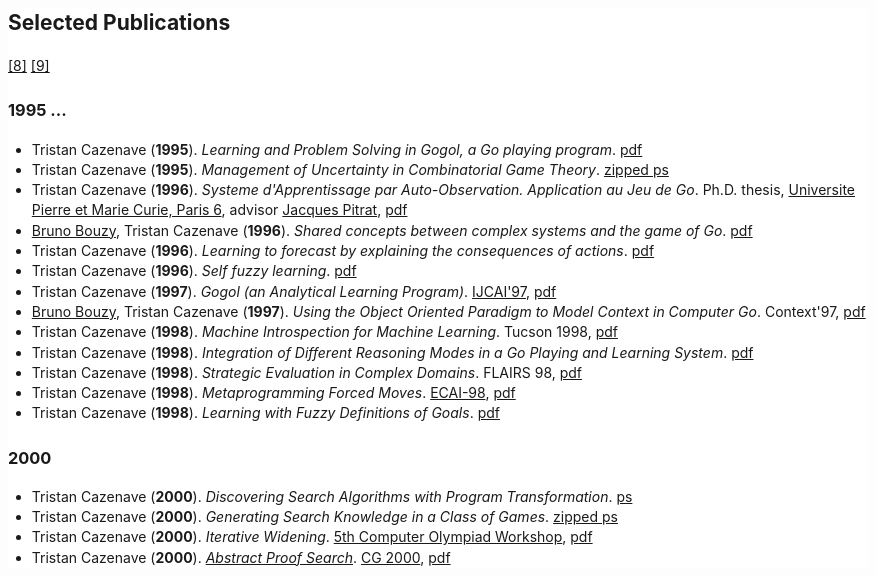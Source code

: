 

## Selected Publications


[[8]](#cite_note-8) [[9]](#cite_note-9)



### 1995 ...


* Tristan Cazenave (**1995**). *Learning and Problem Solving in Gogol, a Go playing program*. [pdf](http://www.lamsade.dauphine.fr/%7Ecazenave/papers/cazenave95learning.pdf)
* Tristan Cazenave (**1995**). *Management of Uncertainty in Combinatorial Game Theory*. [zipped ps](http://www.lamsade.dauphine.fr/%7Ecazenave/papers/cgtmu.ps.gz)
* Tristan Cazenave (**1996**). *Systeme d'Apprentissage par Auto-Observation. Application au Jeu de Go*. Ph.D. thesis, [Universite Pierre et Marie Curie, Paris 6](University_of_Paris#6 "University of Paris"), advisor [Jacques Pitrat](Jacques_Pitrat "Jacques Pitrat"), [pdf](http://www.lamsade.dauphine.fr/%7Ecazenave/papers/these.pdf)
* [Bruno Bouzy](Bruno_Bouzy "Bruno Bouzy"), Tristan Cazenave (**1996**). *Shared concepts between complex systems and the game of Go*. [pdf](http://www.lamsade.dauphine.fr/%7Ecazenave/papers/shared96.pdf)
* Tristan Cazenave (**1996**). *Learning to forecast by explaining the consequences of actions*. [pdf](http://www.lamsade.dauphine.fr/%7Ecazenave/papers/malfo96.pdf)
* Tristan Cazenave (**1996**). *Self fuzzy learning*. [pdf](http://www.lamsade.dauphine.fr/%7Ecazenave/papers/fuzzy.pdf)
* Tristan Cazenave (**1997**). *Gogol (an Analytical Learning Program)*. [IJCAI'97](http://www.ijcai.org/past/ijcai-97/), [pdf](http://www.lamsade.dauphine.fr/%7Ecazenave/papers/fost97.pdf)
* [Bruno Bouzy](Bruno_Bouzy "Bruno Bouzy"), Tristan Cazenave (**1997**). *Using the Object Oriented Paradigm to Model Context in Computer Go*. Context'97, [pdf](http://www.lamsade.dauphine.fr/%7Ecazenave/papers/context97.pdf)
* Tristan Cazenave (**1998**). *Machine Introspection for Machine Learning*. Tucson 1998, [pdf](http://www.lamsade.dauphine.fr/%7Ecazenave/papers/tucson1998.pdf)
* Tristan Cazenave (**1998**). *Integration of Different Reasoning Modes in a Go Playing and Learning System*. [pdf](http://www.lamsade.dauphine.fr/%7Ecazenave/papers/multimodal98.pdf)
* Tristan Cazenave (**1998**). *Strategic Evaluation in Complex Domains*. FLAIRS 98, [pdf](http://www.lamsade.dauphine.fr/%7Ecazenave/papers/Flairs98.pdf)
* Tristan Cazenave (**1998**). *Metaprogramming Forced Moves*. [ECAI-98](http://www.informatik.uni-trier.de/%7Eley/db/conf/ecai/ecai98.html#Cazenave98), [pdf](http://www.lamsade.dauphine.fr/%7Ecazenave/papers/ecai98.pdf)
* Tristan Cazenave (**1998**). *Learning with Fuzzy Definitions of Goals*. [pdf](http://www.lamsade.dauphine.fr/%7Ecazenave/papers/lpsc.pdf)


### 2000


* Tristan Cazenave (**2000**). *Discovering Search Algorithms with Program Transformation*. [ps](http://www.lamsade.dauphine.fr/%7Ecazenave/papers/TMM.ps)
* Tristan Cazenave (**2000**). *Generating Search Knowledge in a Class of Games*. [zipped ps](http://www.lamsade.dauphine.fr/%7Ecazenave/papers/cazenave_heuristic.ps.gz)
* Tristan Cazenave (**2000**). *Iterative Widening*. [5th Computer Olympiad Workshop](5th_Computer_Olympiad#Workshop "5th Computer Olympiad"), [pdf](http://www.lamsade.dauphine.fr/%7Ecazenave/papers/iw00.pdf)
* Tristan Cazenave (**2000**). *[Abstract Proof Search](http://link.springer.com/chapter/10.1007/3-540-45579-5_3)*. [CG 2000](CG_2000 "CG 2000"), [pdf](http://www.lamsade.dauphine.fr/~cazenave/papers/APS-final.pdf)

